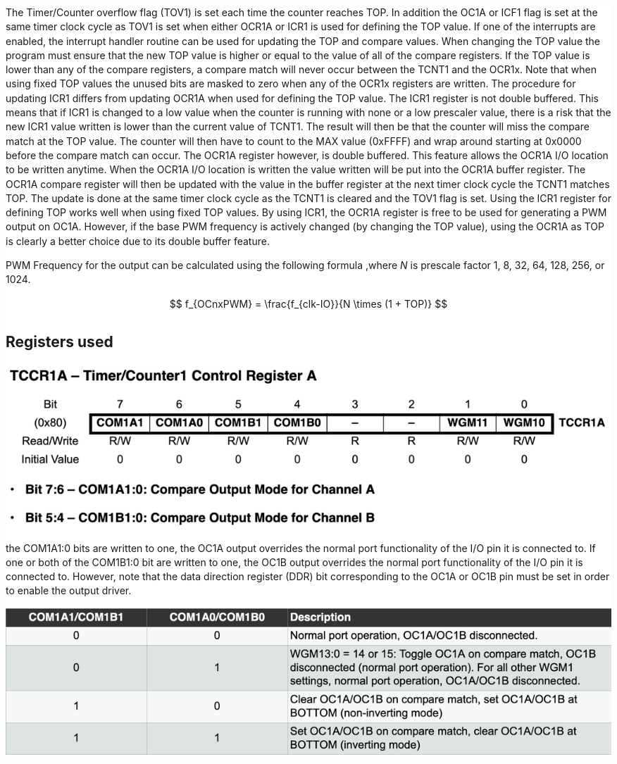 The Timer/Counter overflow flag (TOV1) is set each time the counter reaches TOP. In addition the OC1A or ICF1 flag is set at the same timer clock cycle as TOV1 is set when either OCR1A or ICR1 is used for defining the TOP value. If one of the interrupts are enabled, the interrupt handler routine can be used for updating the TOP and compare values. When changing the TOP value the program must ensure that the new TOP value is higher or equal to the value of all of the compare registers. If the TOP value is lower than any of the compare registers, a compare match will never occur between the TCNT1 and the OCR1x. Note that when using fixed TOP values the unused bits are masked to zero when any of the OCR1x registers are written. The procedure for updating ICR1 differs from updating OCR1A when used for defining the TOP value. The ICR1 register is not double buffered. This means that if ICR1 is changed to a low value when the counter is running with none or a low prescaler value, there is a risk that the new ICR1 value written is lower than the current value of TCNT1. The result will then be that the counter will miss the compare match at the TOP value. The counter will then have to count to the MAX value (0xFFFF) and wrap around starting at 0x0000 before the compare match can occur. The OCR1A register however, is double buffered. This feature allows the OCR1A I/O location to be written anytime. When the OCR1A I/O location is written the value written will be put into the OCR1A buffer register. The OCR1A compare register will then be updated with the value in the buffer register at the next timer clock cycle the TCNT1 matches TOP. The update is done at the same timer clock cycle as the TCNT1 is cleared and the TOV1 flag is set. Using the ICR1 register for defining TOP works well when using fixed TOP values. By using ICR1, the OCR1A register is free to be used for generating a PWM output on OC1A. However, if the base PWM frequency is actively changed (by changing the TOP value), using the OCR1A as TOP is clearly a better choice due to its double buffer feature.

PWM Frequency for the output can be calculated using the following formula ,where $N$ is prescale factor 1, 8, 32, 64, 128, 256, or 1024.

$$
f_{OCnxPWM} = \frac{f_{clk-IO}}{N \times (1 + TOP)}
$$

## Registers used

![](images/clipboard-4030224815.png)

the COM1A1:0 bits are written to one, the OC1A output overrides the normal port functionality of the I/O pin it is connected to. If one or both of the COM1B1:0 bit are written to one, the OC1B output overrides the normal port functionality of the I/O pin it is connected to. However, note that the data direction register (DDR) bit corresponding to the OC1A or OC1B pin must be set in order to enable the output driver.

![](images/clipboard-1383016679.png)
